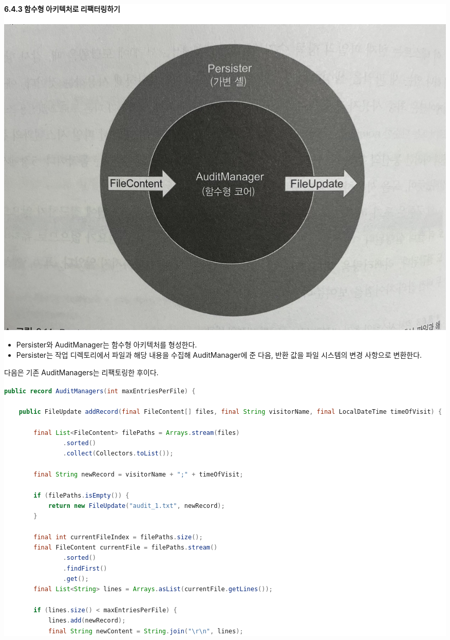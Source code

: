 #### 6.4.3 함수형 아키텍처로 리팩터링하기

![Core](images/2.jpg)

- Persister와 AuditManager는 함수형 아키텍처를 형성한다.
- Persister는 작업 디렉토리에서 파일과 해당 내용을 수집해 AuditManager에 준 다음, 반환 값을 파일 시스템의 변경 사항으로 변환한다.

다음은 기존 AuditManagers는 리팩토링한 후이다.

```java
public record AuditManagers(int maxEntriesPerFile) {

    public FileUpdate addRecord(final FileContent[] files, final String visitorName, final LocalDateTime timeOfVisit) {

        final List<FileContent> filePaths = Arrays.stream(files)
                .sorted()
                .collect(Collectors.toList());

        final String newRecord = visitorName + ";" + timeOfVisit;

        if (filePaths.isEmpty()) {
            return new FileUpdate("audit_1.txt", newRecord);
        }

        final int currentFileIndex = filePaths.size();
        final FileContent currentFile = filePaths.stream()
                .sorted()
                .findFirst()
                .get();
        final List<String> lines = Arrays.asList(currentFile.getLines());

        if (lines.size() < maxEntriesPerFile) {
            lines.add(newRecord);
            final String newContent = String.join("\r\n", lines);
```